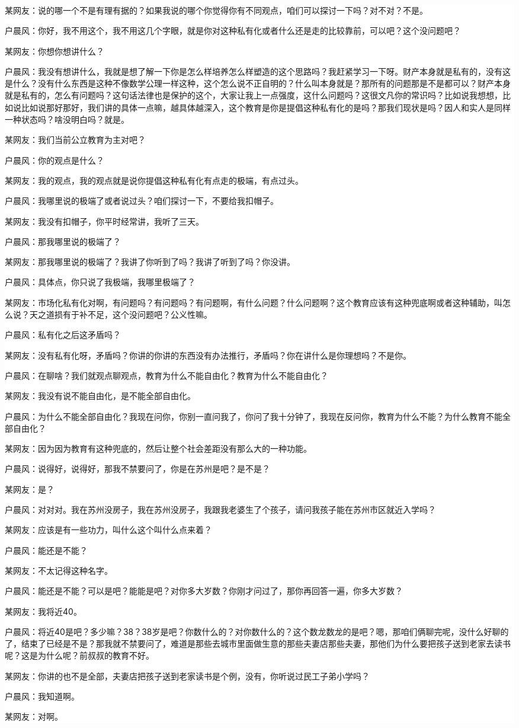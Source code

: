 某网友：说的哪一个不是有理有据的？如果我说的哪个你觉得你有不同观点，咱们可以探讨一下吗？对不对？不是。

户晨风：你好，我不用这个，我不用这几个字眼，就是你对这种私有化或者什么还是走的比较靠前，可以吧？这个没问题吧？

某网友：你想你想讲什么？

户晨风：我没有想讲什么，我就是想了解一下你是怎么样培养怎么样塑造的这个思路吗？我赶紧学习一下呀。财产本身就是私有的，没有这是什么？没有什么东西是这种不像数学公理一样这种，这个怎么说不正自明的？什么叫本身就是？那所有的问题那是不是都可以？财产本身就是私有的，怎么有问题吗？这句话法律也是保护的这个，大家让我上一点强度，这什么问题吗？这很文凡你的常识吗？比如说我想想，比如说比如说那好那好，我们讲的具体一点嘛，越具体越深入，这个教育是你是提倡这种私有化的是吗？那我们现状是吗？因人和实人是同样一种状态吗？啥没明白吗？就是。

某网友：我们当前公立教育为主对吧？

户晨风：你的观点是什么？

某网友：我的观点，我的观点就是说你提倡这种私有化有点走的极端，有点过头。

户晨风：我哪里说的极端了或者说过头？咱们探讨一下，不要给我扣帽子。

某网友：我没有扣帽子，你平时经常讲，我听了三天。

户晨风：那我哪里说的极端了？

某网友：那我哪里说的极端了？我讲了你听到了吗？我讲了听到了吗？你没讲。

户晨风：具体点，你只说了我极端，我哪里极端了？

某网友：市场化私有化对啊，有问题吗？有问题吗？有问题啊，有什么问题？什么问题啊？这个教育应该有这种兜底啊或者这种辅助，叫怎么说？天之道损有于补不足，这个没问题吧？公义性嘛。

户晨风：私有化之后这矛盾吗？

某网友：没有私有化呀，矛盾吗？你讲的你讲的东西没有办法推行，矛盾吗？你在讲什么是你理想吗？不是你。

户晨风：在聊啥？我们就观点聊观点，教育为什么不能自由化？教育为什么不能自由化？

某网友：我没有说不能自由化，是不能全部自由化。

户晨风：为什么不能全部自由化？我现在问你，你别一直问我了，你问了我十分钟了，我现在反问你，教育为什么不能？为什么教育不能全部自由化？

某网友：因为因为教育有这种兜底的，然后让整个社会差距没有那么大的一种功能。

户晨风：说得好，说得好，那我不禁要问了，你是在苏州是吧？是不是？

某网友：是？

户晨风：对对对。我在苏州没房子，我在苏州没房子，我跟我老婆生了个孩子，请问我孩子能在苏州市区就近入学吗？

某网友：应该是有一些功力，叫什么这个叫什么点来着？

户晨风：能还是不能？

某网友：不太记得这种名字。

户晨风：能还是不能？可以是吧？能能是吧？对你多大岁数？你刚才问过了，那你再回答一遍，你多大岁数？

某网友：我将近40。

户晨风：将近40是吧？多少嘛？38？38岁是吧？你数什么的？对你数什么的？这个数龙数龙的是吧？嗯，那咱们俩聊完呢，没什么好聊的了，结束了已经是不是？那我就不禁要问了，难道是那些去城市里面做生意的那些夫妻店那些夫妻，那他们为什么要把孩子送到老家去读书呢？这是为什么呢？前叔叔的教育不好。

某网友：你讲的也不是全部，夫妻店把孩子送到老家读书是个例，没有，你听说过民工子弟小学吗？

户晨风：我知道啊。

某网友：对啊。
